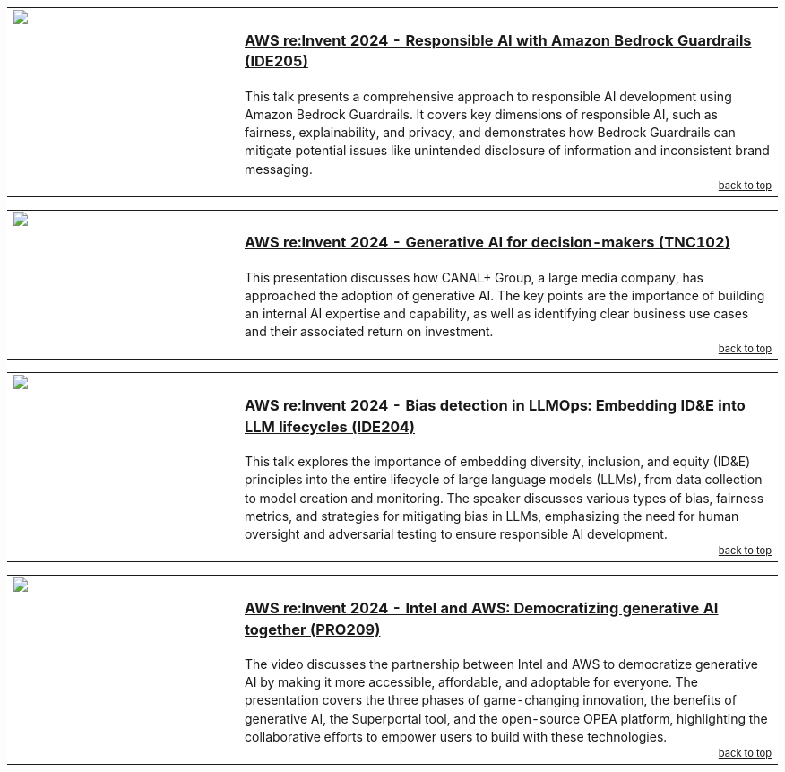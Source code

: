 <table style='border: none; border-collapse: collapse; width: 100%;'><tr style='border: none;'>
<td width='30%' style='border: none;'><a href='https://www.youtube.com/watch?v=nTlR-2q1lOE'><img src='https://img.youtube.com/vi/nTlR-2q1lOE/0.jpg' width='200'></a></td>
<td valign='top' style='border: none;'>
<h3><a href='https://www.youtube.com/watch?v=nTlR-2q1lOE'>AWS re:Invent 2024 - Responsible AI with Amazon Bedrock Guardrails (IDE205)</a></h3>
This talk presents a comprehensive approach to responsible AI development using Amazon Bedrock Guardrails. It covers key dimensions of responsible AI, such as fairness, explainability, and privacy, and demonstrates how Bedrock Guardrails can mitigate potential issues like unintended disclosure of information and inconsistent brand messaging.
<div style='text-align: right; font-size: 0.8em;'><a href='#table-of-contents'>back to top</a></div>
</td>
</tr></table>

<table style='border: none; border-collapse: collapse; width: 100%;'><tr style='border: none;'>
<td width='30%' style='border: none;'><a href='https://www.youtube.com/watch?v=E9O6Z9yi72w'><img src='https://img.youtube.com/vi/E9O6Z9yi72w/0.jpg' width='200'></a></td>
<td valign='top' style='border: none;'>
<h3><a href='https://www.youtube.com/watch?v=E9O6Z9yi72w'>AWS re:Invent 2024 - Generative AI for decision-makers (TNC102)</a></h3>
This presentation discusses how CANAL+ Group, a large media company, has approached the adoption of generative AI. The key points are the importance of building an internal AI expertise and capability, as well as identifying clear business use cases and their associated return on investment.
<div style='text-align: right; font-size: 0.8em;'><a href='#table-of-contents'>back to top</a></div>
</td>
</tr></table>

<table style='border: none; border-collapse: collapse; width: 100%;'><tr style='border: none;'>
<td width='30%' style='border: none;'><a href='https://www.youtube.com/watch?v=nG8sjVyeTq0'><img src='https://img.youtube.com/vi/nG8sjVyeTq0/0.jpg' width='200'></a></td>
<td valign='top' style='border: none;'>
<h3><a href='https://www.youtube.com/watch?v=nG8sjVyeTq0'>AWS re:Invent 2024 - Bias detection in LLMOps: Embedding ID&E into LLM lifecycles (IDE204)</a></h3>
This talk explores the importance of embedding diversity, inclusion, and equity (ID&E) principles into the entire lifecycle of large language models (LLMs), from data collection to model creation and monitoring. The speaker discusses various types of bias, fairness metrics, and strategies for mitigating bias in LLMs, emphasizing the need for human oversight and adversarial testing to ensure responsible AI development.
<div style='text-align: right; font-size: 0.8em;'><a href='#table-of-contents'>back to top</a></div>
</td>
</tr></table>

<table style='border: none; border-collapse: collapse; width: 100%;'><tr style='border: none;'>
<td width='30%' style='border: none;'><a href='https://www.youtube.com/watch?v=XaLcq89gf7M'><img src='https://img.youtube.com/vi/XaLcq89gf7M/0.jpg' width='200'></a></td>
<td valign='top' style='border: none;'>
<h3><a href='https://www.youtube.com/watch?v=XaLcq89gf7M'>AWS re:Invent 2024 - Intel and AWS: Democratizing generative AI together (PRO209)</a></h3>
The video discusses the partnership between Intel and AWS to democratize generative AI by making it more accessible, affordable, and adoptable for everyone. The presentation covers the three phases of game-changing innovation, the benefits of generative AI, the Superportal tool, and the open-source OPEA platform, highlighting the collaborative efforts to empower users to build with these technologies.
<div style='text-align: right; font-size: 0.8em;'><a href='#table-of-contents'>back to top</a></div>
</td>
</tr></table>
